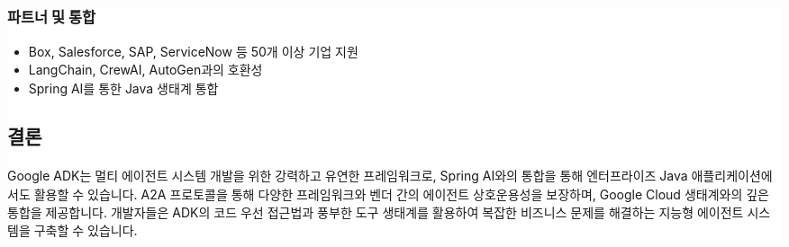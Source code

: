 ### 파트너 및 통합
- Box, Salesforce, SAP, ServiceNow 등 50개 이상 기업 지원
- LangChain, CrewAI, AutoGen과의 호환성
- Spring AI를 통한 Java 생태계 통합

## 결론

Google ADK는 멀티 에이전트 시스템 개발을 위한 강력하고 유연한 프레임워크로, Spring AI와의 통합을 통해 엔터프라이즈 Java 애플리케이션에서도 활용할 수 있습니다. A2A 프로토콜을 통해 다양한 프레임워크와 벤더 간의 에이전트 상호운용성을 보장하며, Google Cloud 생태계와의 깊은 통합을 제공합니다. 개발자들은 ADK의 코드 우선 접근법과 풍부한 도구 생태계를 활용하여 복잡한 비즈니스 문제를 해결하는 지능형 에이전트 시스템을 구축할 수 있습니다.
